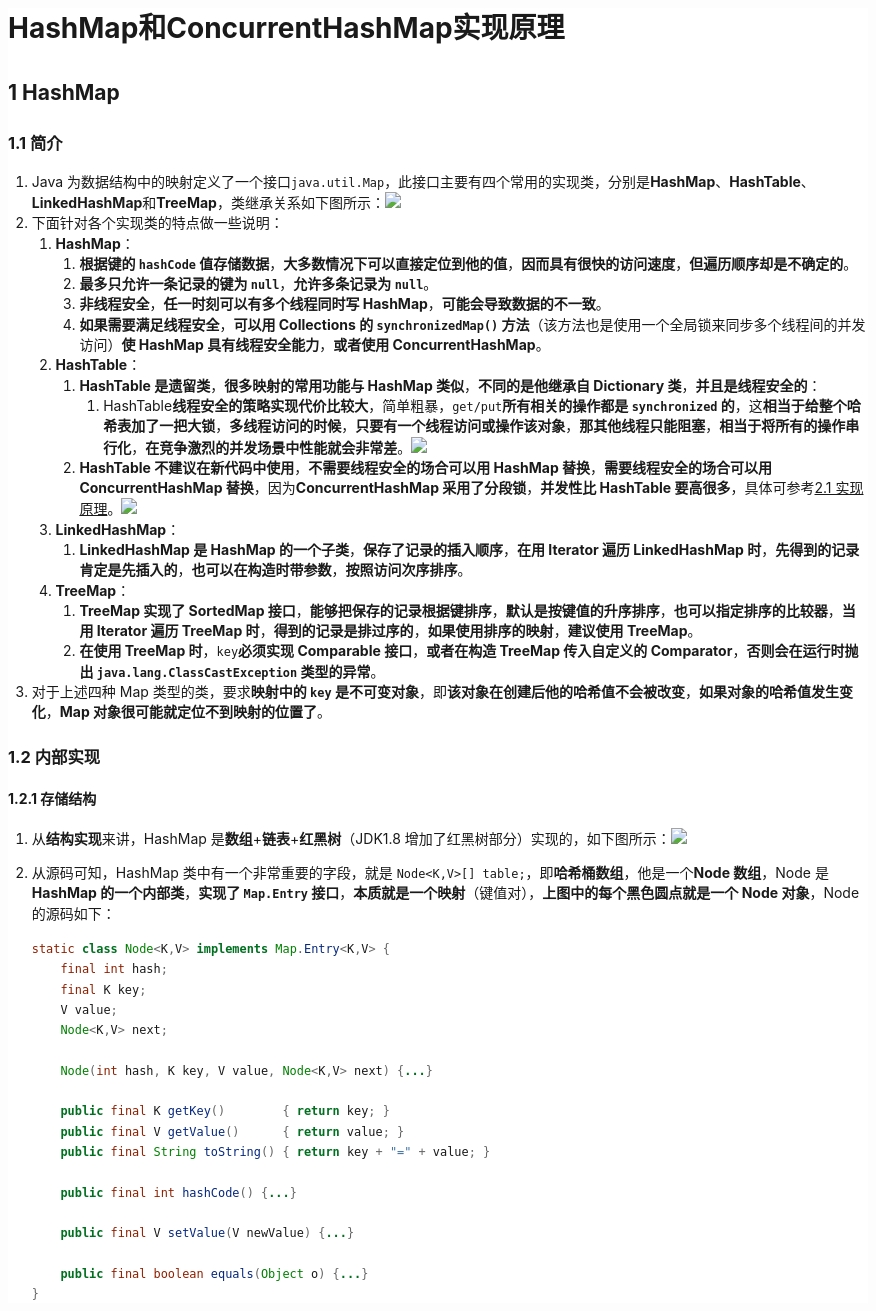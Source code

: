 # HashMap和ConcurrentHashMap实现原理

## 1 HashMap

### 1.1 简介

1. Java 为数据结构中的映射定义了一个接口`java.util.Map`，此接口主要有四个常用的实现类，分别是**HashMap**、**HashTable**、**LinkedHashMap**和**TreeMap**，类继承关系如下图所示：![](../../media/202107/2021-07-28_1649030.15704050584702112.png)
2. 下面针对各个实现类的特点做一些说明：
   1. **HashMap**：
      1. **根据键的 `hashCode` 值存储数据**，**大多数情况下可以直接定位到他的值**，**因而具有很快的访问速度**，**但遍历顺序却是不确定的**。
      2. **最多只允许一条记录的键为 `null`**，**允许多条记录为 `null`**。
      3. **非线程安全**，**任一时刻可以有多个线程同时写 HashMap**，**可能会导致数据的不一致**。
      4. **如果需要满足线程安全**，**可以用 Collections 的 `synchronizedMap()` 方法**（该方法也是使用一个全局锁来同步多个线程间的并发访问）**使 HashMap 具有线程安全能力**，**或者使用 ConcurrentHashMap**。
   2. **HashTable**：
      1. **HashTable 是遗留类**，**很多映射的常用功能与 HashMap 类似**，**不同的是他继承自 Dictionary 类**，**并且是线程安全的**：
         1. HashTable**线程安全的策略实现代价比较大**，简单粗暴，`get/put`**所有相关的操作都是 `synchronized` 的**，这**相当于给整个哈希表加了一把大锁**，**多线程访问的时候**，**只要有一个线程访问或操作该对象**，**那其他线程只能阻塞**，**相当于将所有的操作串行化**，**在竞争激烈的并发场景中性能就会非常差**。![](../../media/202107/2021-07-29_1707350.2864095646869024.png)
      2. **HashTable 不建议在新代码中使用**，**不需要线程安全的场合可以用 HashMap 替换**，**需要线程安全的场合可以用 ConcurrentHashMap 替换**，因为**ConcurrentHashMap 采用了分段锁**，**并发性比 HashTable 要高很多**，具体可参考[2.1 实现原理](#2-1-实现原理)。![](../../media/202107/2021-07-29_1710410.7268898193128783.png)
   3. **LinkedHashMap**：
      1. **LinkedHashMap 是 HashMap 的一个子类**，**保存了记录的插入顺序**，**在用 Iterator 遍历 LinkedHashMap 时**，**先得到的记录肯定是先插入的**，**也可以在构造时带参数**，**按照访问次序排序**。
   4. **TreeMap**：
      1. **TreeMap 实现了 SortedMap 接口**，**能够把保存的记录根据键排序**，**默认是按键值的升序排序**，**也可以指定排序的比较器**，**当用 Iterator 遍历 TreeMap 时**，**得到的记录是排过序的**，**如果使用排序的映射**，**建议使用 TreeMap**。
      2. **在使用 TreeMap 时**，`key`**必须实现 Comparable 接口**，**或者在构造 TreeMap 传入自定义的 Comparator**，**否则会在运行时抛出 `java.lang.ClassCastException` 类型的异常**。
3. 对于上述四种 Map 类型的类，要求**映射中的 `key` 是不可变对象**，即**该对象在创建后他的哈希值不会被改变**，**如果对象的哈希值发生变化**，**Map 对象很可能就定位不到映射的位置了**。

### 1.2 内部实现

#### 1.2.1 存储结构

1. 从**结构实现**来讲，HashMap 是**数组**+**链表**+**红黑树**（JDK1.8 增加了红黑树部分）实现的，如下图所示：![](../../media/202107/2021-07-28_1717200.8508396937310263.png)
2. 从源码可知，HashMap 类中有一个非常重要的字段，就是 `Node<K,V>[] table;`，即**哈希桶数组**，他是一个**Node 数组**，Node 是**HashMap 的一个内部类**，**实现了 `Map.Entry` 接口**，**本质就是一个映射**（键值对），**上图中的每个黑色圆点就是一个 Node 对象**，Node 的源码如下：

   ```java
   static class Node<K,V> implements Map.Entry<K,V> {
       final int hash;
       final K key;
       V value;
       Node<K,V> next;

       Node(int hash, K key, V value, Node<K,V> next) {...}

       public final K getKey()        { return key; }
       public final V getValue()      { return value; }
       public final String toString() { return key + "=" + value; }

       public final int hashCode() {...}

       public final V setValue(V newValue) {...}

       public final boolean equals(Object o) {...}
   }
   ```